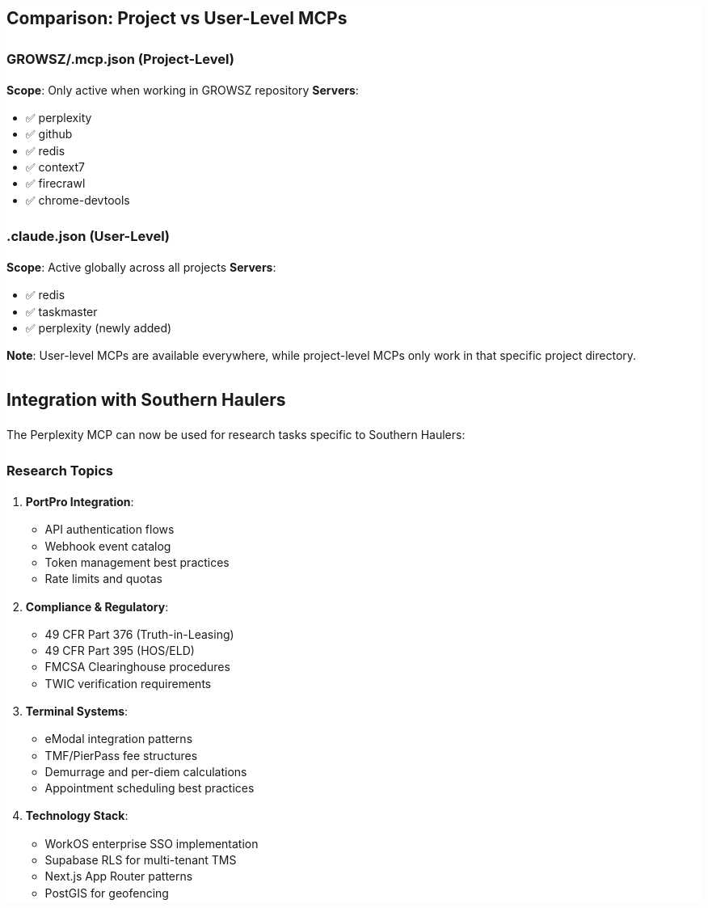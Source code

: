 ## Comparison: Project vs User-Level MCPs

### GROWSZ/.mcp.json (Project-Level)
**Scope**: Only active when working in GROWSZ repository
**Servers**:
- ✅ perplexity
- ✅ github
- ✅ redis
- ✅ context7
- ✅ firecrawl
- ✅ chrome-devtools

### .claude.json (User-Level)
**Scope**: Active globally across all projects
**Servers**:
- ✅ redis
- ✅ taskmaster
- ✅ perplexity (newly added)

**Note**: User-level MCPs are available everywhere, while project-level MCPs only work in that specific project directory.

## Integration with Southern Haulers

The Perplexity MCP can now be used for research tasks specific to Southern Haulers:

### Research Topics

1. **PortPro Integration**:
   - API authentication flows
   - Webhook event catalog
   - Token management best practices
   - Rate limits and quotas

2. **Compliance & Regulatory**:
   - 49 CFR Part 376 (Truth-in-Leasing)
   - 49 CFR Part 395 (HOS/ELD)
   - FMCSA Clearinghouse procedures
   - TWIC verification requirements

3. **Terminal Systems**:
   - eModal integration patterns
   - TMF/PierPass fee structures
   - Demurrage and per-diem calculations
   - Appointment scheduling best practices

4. **Technology Stack**:
   - WorkOS enterprise SSO implementation
   - Supabase RLS for multi-tenant TMS
   - Next.js App Router patterns
   - PostGIS for geofencing

